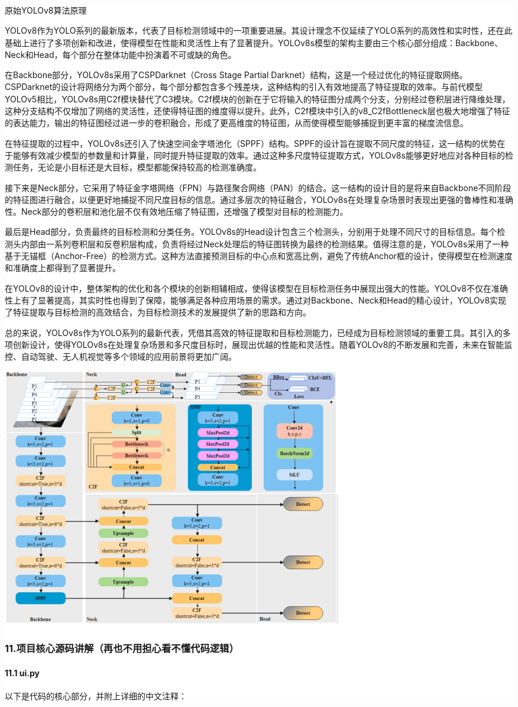 原始YOLOv8算法原理

YOLOv8作为YOLO系列的最新版本，代表了目标检测领域中的一项重要进展。其设计理念不仅延续了YOLO系列的高效性和实时性，还在此基础上进行了多项创新和改进，使得模型在性能和灵活性上有了显著提升。YOLOv8s模型的架构主要由三个核心部分组成：Backbone、Neck和Head，每个部分在整体功能中扮演着不可或缺的角色。

在Backbone部分，YOLOv8s采用了CSPDarknet（Cross Stage Partial Darknet）结构，这是一个经过优化的特征提取网络。CSPDarknet的设计将网络分为两个部分，每个部分都包含多个残差块，这种结构的引入有效地提高了特征提取的效率。与前代模型YOLOv5相比，YOLOv8s用C2f模块替代了C3模块。C2f模块的创新在于它将输入的特征图分成两个分支，分别经过卷积层进行降维处理，这种分支结构不仅增加了网络的灵活性，还使得特征图的维度得以提升。此外，C2f模块中引入的v8_C2fBottleneck层也极大地增强了特征的表达能力，输出的特征图经过进一步的卷积融合，形成了更高维度的特征图，从而使得模型能够捕捉到更丰富的梯度流信息。

在特征提取的过程中，YOLOv8s还引入了快速空间金字塔池化（SPPF）结构。SPPF的设计旨在提取不同尺度的特征，这一结构的优势在于能够有效减少模型的参数量和计算量，同时提升特征提取的效率。通过这种多尺度特征提取方式，YOLOv8s能够更好地应对各种目标的检测任务，无论是小目标还是大目标，模型都能保持较高的检测准确度。

接下来是Neck部分，它采用了特征金字塔网络（FPN）与路径聚合网络（PAN）的结合。这一结构的设计目的是将来自Backbone不同阶段的特征图进行融合，以便更好地捕捉不同尺度目标的信息。通过多层次的特征融合，YOLOv8s在处理复杂场景时表现出更强的鲁棒性和准确性。Neck部分的卷积层和池化层不仅有效地压缩了特征图，还增强了模型对目标的检测能力。

最后是Head部分，负责最终的目标检测和分类任务。YOLOv8s的Head设计包含三个检测头，分别用于处理不同尺寸的目标信息。每个检测头内部由一系列卷积层和反卷积层构成，负责将经过Neck处理后的特征图转换为最终的检测结果。值得注意的是，YOLOv8s采用了一种基于无锚框（Anchor-Free）的检测方式。这种方法直接预测目标的中心点和宽高比例，避免了传统Anchor框的设计，使得模型在检测速度和准确度上都得到了显著提升。

在YOLOv8的设计中，整体架构的优化和各个模块的创新相辅相成，使得该模型在目标检测任务中展现出强大的性能。YOLOv8不仅在准确性上有了显著提高，其实时性也得到了保障，能够满足各种应用场景的需求。通过对Backbone、Neck和Head的精心设计，YOLOv8实现了特征提取与目标检测的高效结合，为目标检测技术的发展提供了新的思路和方向。

总的来说，YOLOv8s作为YOLO系列的最新代表，凭借其高效的特征提取和目标检测能力，已经成为目标检测领域的重要工具。其引入的多项创新设计，使得YOLOv8s在处理复杂场景和多尺度目标时，展现出优越的性能和灵活性。随着YOLOv8的不断发展和完善，未来在智能监控、自动驾驶、无人机视觉等多个领域的应用前景将更加广阔。

![18.png](18.png)

### 11.项目核心源码讲解（再也不用担心看不懂代码逻辑）

#### 11.1 ui.py

以下是代码的核心部分，并附上详细的中文注释：
